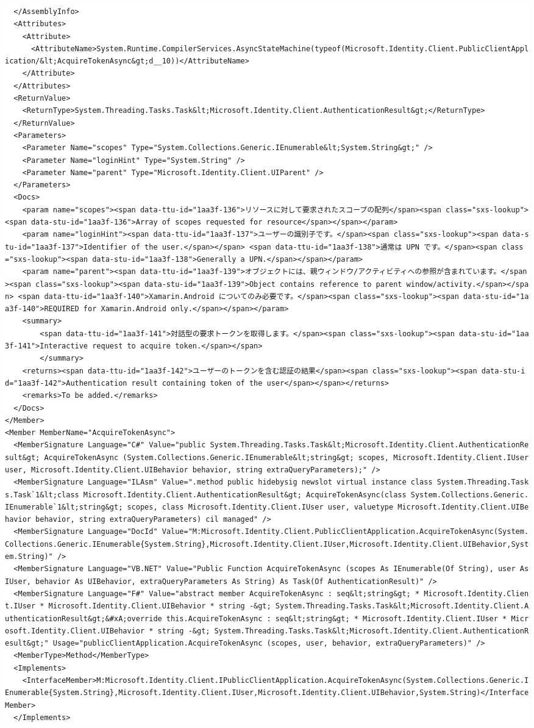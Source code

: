       </AssemblyInfo>
      <Attributes>
        <Attribute>
          <AttributeName>System.Runtime.CompilerServices.AsyncStateMachine(typeof(Microsoft.Identity.Client.PublicClientApplication/&lt;AcquireTokenAsync&gt;d__10))</AttributeName>
        </Attribute>
      </Attributes>
      <ReturnValue>
        <ReturnType>System.Threading.Tasks.Task&lt;Microsoft.Identity.Client.AuthenticationResult&gt;</ReturnType>
      </ReturnValue>
      <Parameters>
        <Parameter Name="scopes" Type="System.Collections.Generic.IEnumerable&lt;System.String&gt;" />
        <Parameter Name="loginHint" Type="System.String" />
        <Parameter Name="parent" Type="Microsoft.Identity.Client.UIParent" />
      </Parameters>
      <Docs>
        <param name="scopes"><span data-ttu-id="1aa3f-136">リソースに対して要求されたスコープの配列</span><span class="sxs-lookup"><span data-stu-id="1aa3f-136">Array of scopes requested for resource</span></span></param>
        <param name="loginHint"><span data-ttu-id="1aa3f-137">ユーザーの識別子です。</span><span class="sxs-lookup"><span data-stu-id="1aa3f-137">Identifier of the user.</span></span> <span data-ttu-id="1aa3f-138">通常は UPN です。</span><span class="sxs-lookup"><span data-stu-id="1aa3f-138">Generally a UPN.</span></span></param>
        <param name="parent"><span data-ttu-id="1aa3f-139">オブジェクトには、親ウィンドウ/アクティビティへの参照が含まれています。</span><span class="sxs-lookup"><span data-stu-id="1aa3f-139">Object contains reference to parent window/activity.</span></span> <span data-ttu-id="1aa3f-140">Xamarin.Android についてのみ必要です。</span><span class="sxs-lookup"><span data-stu-id="1aa3f-140">REQUIRED for Xamarin.Android only.</span></span></param>
        <summary>
            <span data-ttu-id="1aa3f-141">対話型の要求トークンを取得します。</span><span class="sxs-lookup"><span data-stu-id="1aa3f-141">Interactive request to acquire token.</span></span> 
            </summary>
        <returns><span data-ttu-id="1aa3f-142">ユーザーのトークンを含む認証の結果</span><span class="sxs-lookup"><span data-stu-id="1aa3f-142">Authentication result containing token of the user</span></span></returns>
        <remarks>To be added.</remarks>
      </Docs>
    </Member>
    <Member MemberName="AcquireTokenAsync">
      <MemberSignature Language="C#" Value="public System.Threading.Tasks.Task&lt;Microsoft.Identity.Client.AuthenticationResult&gt; AcquireTokenAsync (System.Collections.Generic.IEnumerable&lt;string&gt; scopes, Microsoft.Identity.Client.IUser user, Microsoft.Identity.Client.UIBehavior behavior, string extraQueryParameters);" />
      <MemberSignature Language="ILAsm" Value=".method public hidebysig newslot virtual instance class System.Threading.Tasks.Task`1&lt;class Microsoft.Identity.Client.AuthenticationResult&gt; AcquireTokenAsync(class System.Collections.Generic.IEnumerable`1&lt;string&gt; scopes, class Microsoft.Identity.Client.IUser user, valuetype Microsoft.Identity.Client.UIBehavior behavior, string extraQueryParameters) cil managed" />
      <MemberSignature Language="DocId" Value="M:Microsoft.Identity.Client.PublicClientApplication.AcquireTokenAsync(System.Collections.Generic.IEnumerable{System.String},Microsoft.Identity.Client.IUser,Microsoft.Identity.Client.UIBehavior,System.String)" />
      <MemberSignature Language="VB.NET" Value="Public Function AcquireTokenAsync (scopes As IEnumerable(Of String), user As IUser, behavior As UIBehavior, extraQueryParameters As String) As Task(Of AuthenticationResult)" />
      <MemberSignature Language="F#" Value="abstract member AcquireTokenAsync : seq&lt;string&gt; * Microsoft.Identity.Client.IUser * Microsoft.Identity.Client.UIBehavior * string -&gt; System.Threading.Tasks.Task&lt;Microsoft.Identity.Client.AuthenticationResult&gt;&#xA;override this.AcquireTokenAsync : seq&lt;string&gt; * Microsoft.Identity.Client.IUser * Microsoft.Identity.Client.UIBehavior * string -&gt; System.Threading.Tasks.Task&lt;Microsoft.Identity.Client.AuthenticationResult&gt;" Usage="publicClientApplication.AcquireTokenAsync (scopes, user, behavior, extraQueryParameters)" />
      <MemberType>Method</MemberType>
      <Implements>
        <InterfaceMember>M:Microsoft.Identity.Client.IPublicClientApplication.AcquireTokenAsync(System.Collections.Generic.IEnumerable{System.String},Microsoft.Identity.Client.IUser,Microsoft.Identity.Client.UIBehavior,System.String)</InterfaceMember>
      </Implements>